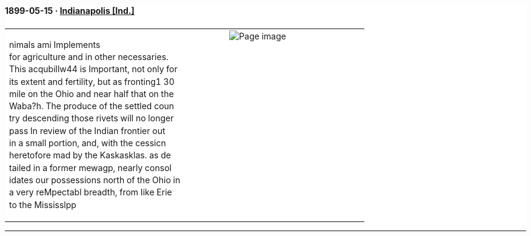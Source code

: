 #### 1899-05-15 &middot; [Indianapolis [Ind.]](http://dbpedia.org/resource/Indianapolis)

<table style="width: 100%;"><tr><td style="width: 50%">

nimals ami Implements  
for agriculture and in other necessaries.  
This acqubillw44 is Important, not only for  
its extent and fertility, but as fronting1 30  
mile on the Ohio and near half that on the  
Waba?h. The produce of the settled coun­  
try descending those rivets will no longer  
pass In review of the Indian frontier out  
in a small portion, and, with the cessicn  
heretofore mad by the Kaskasklas. as de­  
tailed in a former mewagp, nearly consol­  
idates our possessions north of the Ohio in  
a very reMpectabl breadth, from Iike Erie  
to the Mississlpp
</td><td style="width: 50%; max-height: 75%; margin: auto; display: block;">
<img alt="Page image" src="https://tile.loc.gov/image-services/iiif/service:ndnp:in:batch_in_beveridge_ver01:data:sn82015679:0029587191A:1899051501:0146/pct:21.784420289855074,114.11875913036006,16.508152173913043,6.556672681962705/!600,600/0/default.jpg"/>
</td>
</tr></table>

---

